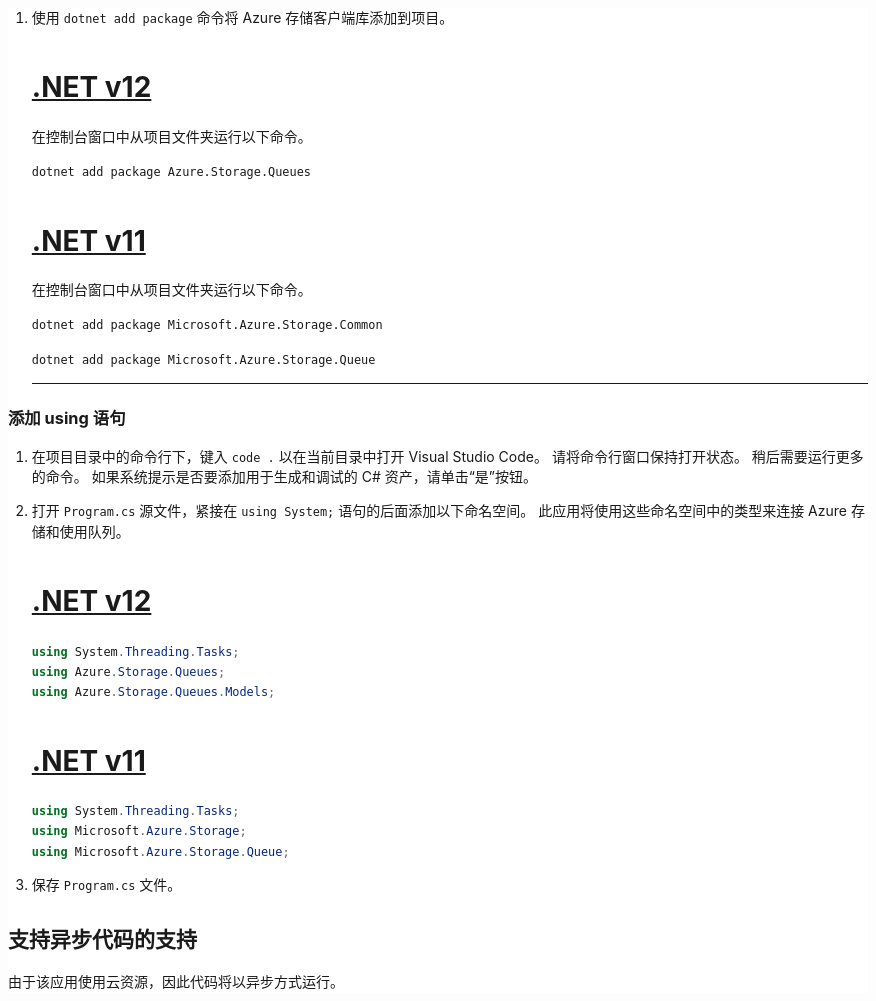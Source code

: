 1. 使用 `dotnet add package` 命令将 Azure 存储客户端库添加到项目。

   # <a name="net-v12"></a>[.NET v12](#tab/dotnet)

   在控制台窗口中从项目文件夹运行以下命令。

   ```console
   dotnet add package Azure.Storage.Queues
   ```

   # <a name="net-v11"></a>[.NET v11](#tab/dotnetv11)

   在控制台窗口中从项目文件夹运行以下命令。

   ```console
   dotnet add package Microsoft.Azure.Storage.Common
   ```

   ```console
   dotnet add package Microsoft.Azure.Storage.Queue
   ```
   ---

### <a name="add-using-statements"></a>添加 using 语句

1. 在项目目录中的命令行下，键入 `code .` 以在当前目录中打开 Visual Studio Code。 请将命令行窗口保持打开状态。 稍后需要运行更多的命令。 如果系统提示是否要添加用于生成和调试的 C# 资产，请单击“是”按钮。

1. 打开 `Program.cs` 源文件，紧接在 `using System;` 语句的后面添加以下命名空间。 此应用将使用这些命名空间中的类型来连接 Azure 存储和使用队列。

   # <a name="net-v12"></a>[.NET v12](#tab/dotnet)

   ```csharp
   using System.Threading.Tasks;
   using Azure.Storage.Queues;
   using Azure.Storage.Queues.Models;
   ```

   # <a name="net-v11"></a>[.NET v11](#tab/dotnetv11)

   ```csharp
   using System.Threading.Tasks;
   using Microsoft.Azure.Storage;
   using Microsoft.Azure.Storage.Queue;
   ```

1. 保存 `Program.cs` 文件。

## <a name="add-support-for-asynchronous-code"></a>支持异步代码的支持

由于该应用使用云资源，因此代码将以异步方式运行。
